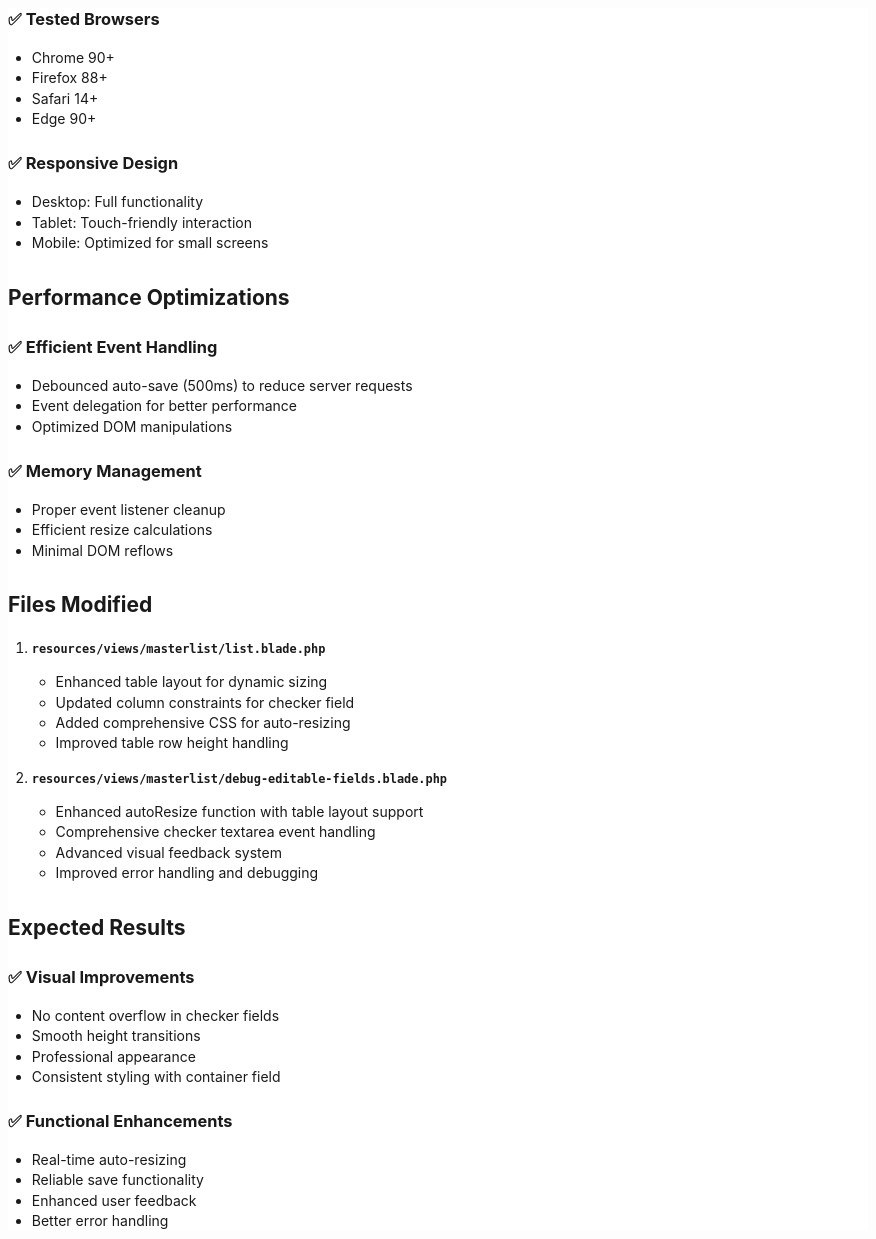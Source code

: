 ### ✅ **Tested Browsers**
- Chrome 90+
- Firefox 88+  
- Safari 14+
- Edge 90+

### ✅ **Responsive Design**
- Desktop: Full functionality
- Tablet: Touch-friendly interaction
- Mobile: Optimized for small screens

## Performance Optimizations

### ✅ **Efficient Event Handling**
- Debounced auto-save (500ms) to reduce server requests
- Event delegation for better performance
- Optimized DOM manipulations

### ✅ **Memory Management**
- Proper event listener cleanup
- Efficient resize calculations
- Minimal DOM reflows

## Files Modified

1. **`resources/views/masterlist/list.blade.php`**
   - Enhanced table layout for dynamic sizing
   - Updated column constraints for checker field
   - Added comprehensive CSS for auto-resizing
   - Improved table row height handling

2. **`resources/views/masterlist/debug-editable-fields.blade.php`**
   - Enhanced autoResize function with table layout support
   - Comprehensive checker textarea event handling
   - Advanced visual feedback system
   - Improved error handling and debugging

## Expected Results

### ✅ **Visual Improvements**
- No content overflow in checker fields
- Smooth height transitions
- Professional appearance
- Consistent styling with container field

### ✅ **Functional Enhancements**
- Real-time auto-resizing
- Reliable save functionality  
- Enhanced user feedback
- Better error handling
